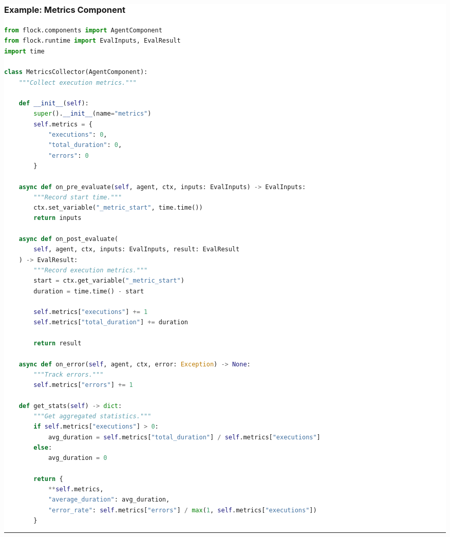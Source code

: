 ### Example: Metrics Component

```python
from flock.components import AgentComponent
from flock.runtime import EvalInputs, EvalResult
import time

class MetricsCollector(AgentComponent):
    """Collect execution metrics."""

    def __init__(self):
        super().__init__(name="metrics")
        self.metrics = {
            "executions": 0,
            "total_duration": 0,
            "errors": 0
        }

    async def on_pre_evaluate(self, agent, ctx, inputs: EvalInputs) -> EvalInputs:
        """Record start time."""
        ctx.set_variable("_metric_start", time.time())
        return inputs

    async def on_post_evaluate(
        self, agent, ctx, inputs: EvalInputs, result: EvalResult
    ) -> EvalResult:
        """Record execution metrics."""
        start = ctx.get_variable("_metric_start")
        duration = time.time() - start

        self.metrics["executions"] += 1
        self.metrics["total_duration"] += duration

        return result

    async def on_error(self, agent, ctx, error: Exception) -> None:
        """Track errors."""
        self.metrics["errors"] += 1

    def get_stats(self) -> dict:
        """Get aggregated statistics."""
        if self.metrics["executions"] > 0:
            avg_duration = self.metrics["total_duration"] / self.metrics["executions"]
        else:
            avg_duration = 0

        return {
            **self.metrics,
            "average_duration": avg_duration,
            "error_rate": self.metrics["errors"] / max(1, self.metrics["executions"])
        }
```

---